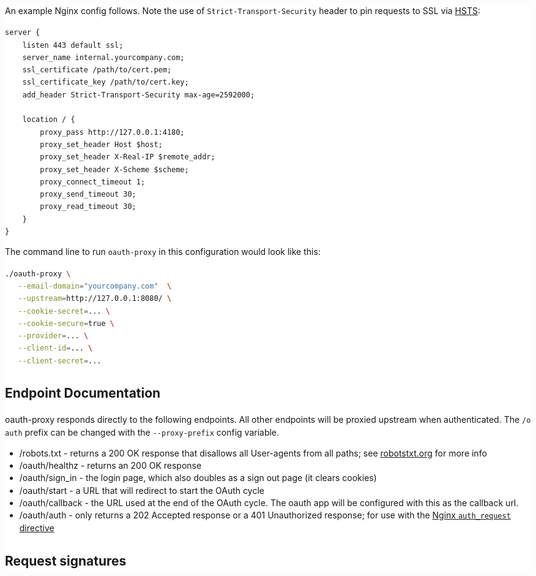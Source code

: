 An example Nginx config follows. Note the use of `Strict-Transport-Security` header to pin requests to SSL
via [HSTS](http://en.wikipedia.org/wiki/HTTP_Strict_Transport_Security):

```
server {
    listen 443 default ssl;
    server_name internal.yourcompany.com;
    ssl_certificate /path/to/cert.pem;
    ssl_certificate_key /path/to/cert.key;
    add_header Strict-Transport-Security max-age=2592000;

    location / {
        proxy_pass http://127.0.0.1:4180;
        proxy_set_header Host $host;
        proxy_set_header X-Real-IP $remote_addr;
        proxy_set_header X-Scheme $scheme;
        proxy_connect_timeout 1;
        proxy_send_timeout 30;
        proxy_read_timeout 30;
    }
}
```

The command line to run `oauth-proxy` in this configuration would look like this:

```bash
./oauth-proxy \
   --email-domain="yourcompany.com"  \
   --upstream=http://127.0.0.1:8080/ \
   --cookie-secret=... \
   --cookie-secure=true \
   --provider=... \
   --client-id=... \
   --client-secret=...
```

## Endpoint Documentation

oauth-proxy responds directly to the following endpoints. All other endpoints will be proxied upstream when authenticated. The `/oauth` prefix can be changed with the `--proxy-prefix` config variable.

* /robots.txt - returns a 200 OK response that disallows all User-agents from all paths; see [robotstxt.org](http://www.robotstxt.org/) for more info
* /oauth/healthz - returns an 200 OK response
* /oauth/sign_in - the login page, which also doubles as a sign out page (it clears cookies)
* /oauth/start - a URL that will redirect to start the OAuth cycle
* /oauth/callback - the URL used at the end of the OAuth cycle. The oauth app will be configured with this as the callback url.
* /oauth/auth - only returns a 202 Accepted response or a 401 Unauthorized response; for use with the [Nginx `auth_request` directive](#nginx-auth-request)

## Request signatures
